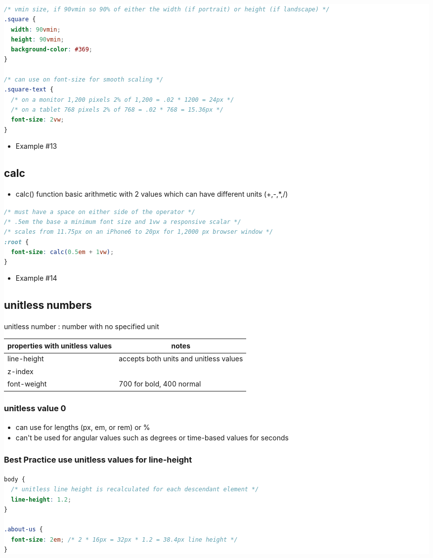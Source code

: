 ```css
/* vmin size, if 90vmin so 90% of either the width (if portrait) or height (if landscape) */
.square {
  width: 90vmin;
  height: 90vmin;
  background-color: #369;
}

/* can use on font-size for smooth scaling */
.square-text {
  /* on a monitor 1,200 pixels 2% of 1,200 = .02 * 1200 = 24px */
  /* on a tablet 768 pixels 2% of 768 = .02 * 768 = 15.36px */
  font-size: 2vw;
}
```

- Example #13

## calc

- calc() function basic arithmetic with 2 values which can have different units (+,-,\*,/)

```css
/* must have a space on either side of the operator */
/* .5em the base a minimum font size and 1vw a responsive scalar */
/* scales from 11.75px on an iPhone6 to 20px for 1,2000 px browser window */
:root {
  font-size: calc(0.5em + 1vw);
}
```

- Example #14

## unitless numbers

unitless number
: number with no specified unit

| properties with unitless values | notes                                  |
| ------------------------------- | -------------------------------------- |
| line-height                     | accepts both units and unitless values |
| z-index                         |                                        |
| font-weight                     | 700 for bold, 400 normal               |

### unitless value 0

- can use for lengths (px, em, or rem) or %
- can't be used for angular values such as degrees or time-based values for seconds

### Best Practice use unitless values for line-height

```css
body {
  /* unitless line height is recalculated for each descendant element */
  line-height: 1.2;
}

.about-us {
  font-size: 2em; /* 2 * 16px = 32px * 1.2 = 38.4px line height */
}
```
